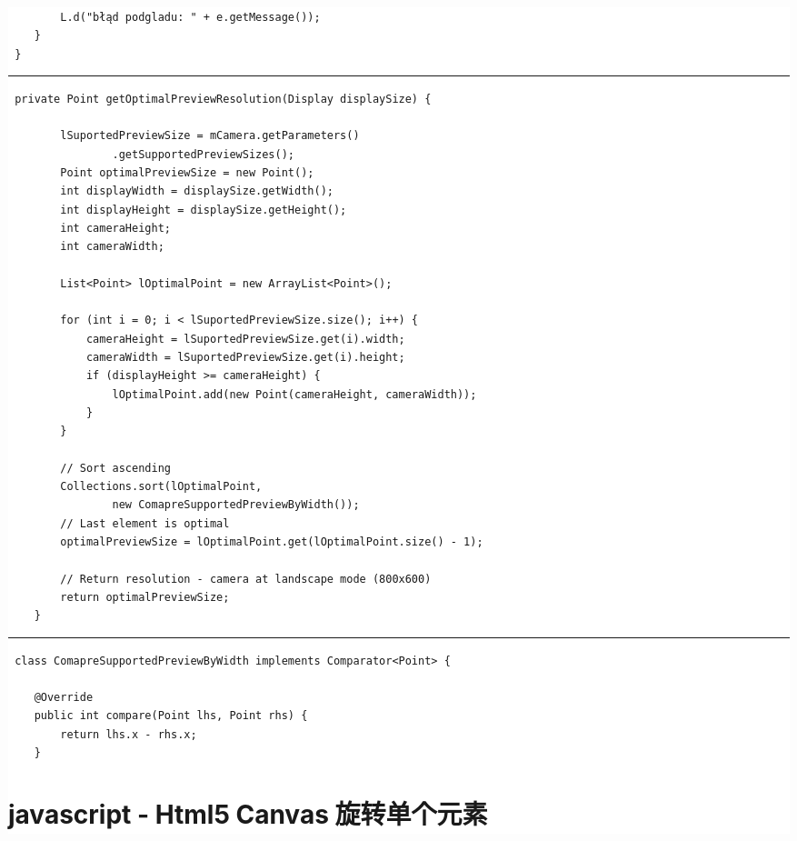 ```
        L.d("błąd podgladu: " + e.getMessage());
    }
 } 
```

* * *

```
 private Point getOptimalPreviewResolution(Display displaySize) {

        lSuportedPreviewSize = mCamera.getParameters()
                .getSupportedPreviewSizes();
        Point optimalPreviewSize = new Point();
        int displayWidth = displaySize.getWidth();
        int displayHeight = displaySize.getHeight();
        int cameraHeight;
        int cameraWidth;

        List<Point> lOptimalPoint = new ArrayList<Point>();

        for (int i = 0; i < lSuportedPreviewSize.size(); i++) {
            cameraHeight = lSuportedPreviewSize.get(i).width;
            cameraWidth = lSuportedPreviewSize.get(i).height;
            if (displayHeight >= cameraHeight) {
                lOptimalPoint.add(new Point(cameraHeight, cameraWidth));
            }
        }

        // Sort ascending
        Collections.sort(lOptimalPoint,
                new ComapreSupportedPreviewByWidth());
        // Last element is optimal
        optimalPreviewSize = lOptimalPoint.get(lOptimalPoint.size() - 1);

        // Return resolution - camera at landscape mode (800x600)
        return optimalPreviewSize;
    } 
```

* * *

```
 class ComapreSupportedPreviewByWidth implements Comparator<Point> {

    @Override
    public int compare(Point lhs, Point rhs) {
        return lhs.x - rhs.x;
    } 
```

# javascript - Html5 Canvas 旋转单个元素
